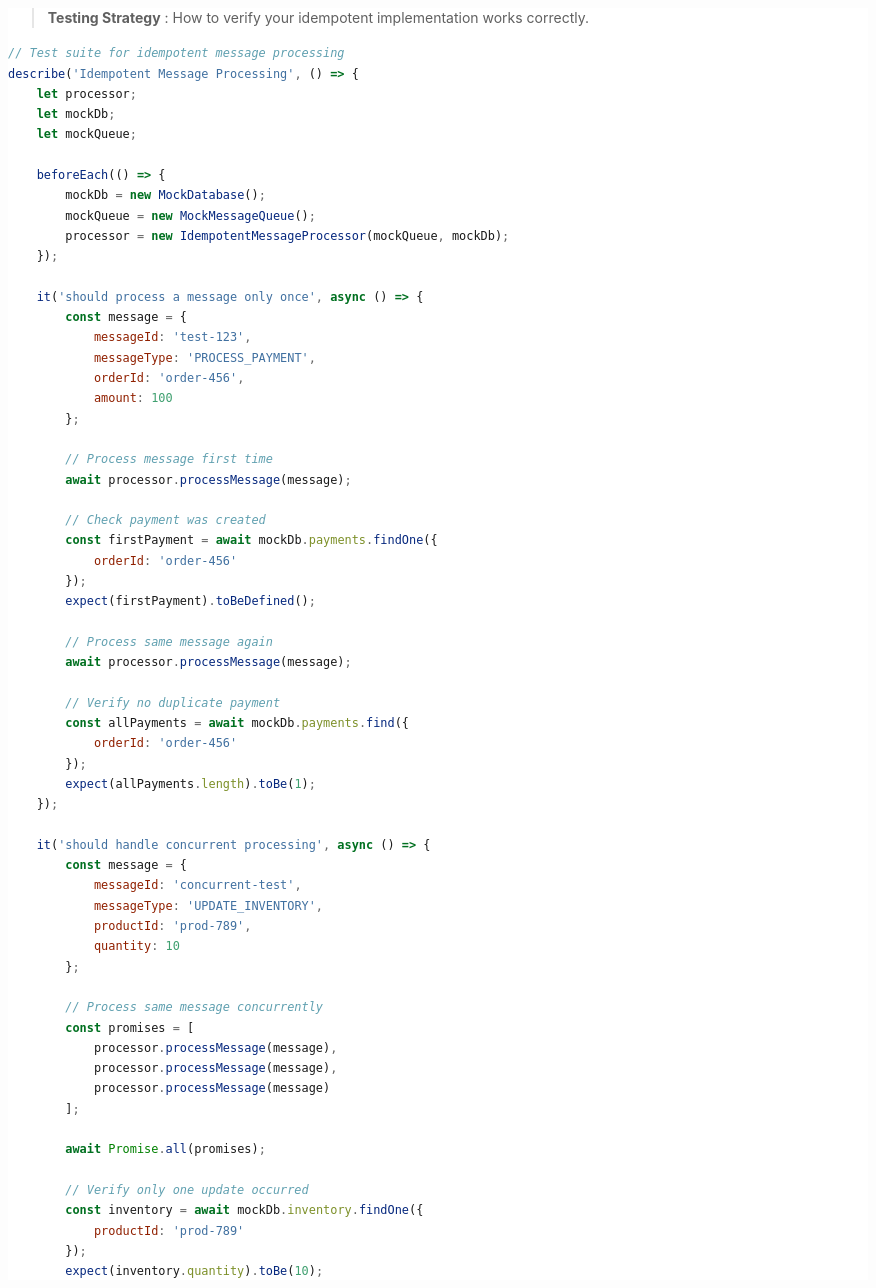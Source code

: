 > **Testing Strategy** : How to verify your idempotent implementation works correctly.

```javascript
// Test suite for idempotent message processing
describe('Idempotent Message Processing', () => {
    let processor;
    let mockDb;
    let mockQueue;
  
    beforeEach(() => {
        mockDb = new MockDatabase();
        mockQueue = new MockMessageQueue();
        processor = new IdempotentMessageProcessor(mockQueue, mockDb);
    });
  
    it('should process a message only once', async () => {
        const message = {
            messageId: 'test-123',
            messageType: 'PROCESS_PAYMENT',
            orderId: 'order-456',
            amount: 100
        };
      
        // Process message first time
        await processor.processMessage(message);
      
        // Check payment was created
        const firstPayment = await mockDb.payments.findOne({
            orderId: 'order-456'
        });
        expect(firstPayment).toBeDefined();
      
        // Process same message again
        await processor.processMessage(message);
      
        // Verify no duplicate payment
        const allPayments = await mockDb.payments.find({
            orderId: 'order-456'
        });
        expect(allPayments.length).toBe(1);
    });
  
    it('should handle concurrent processing', async () => {
        const message = {
            messageId: 'concurrent-test',
            messageType: 'UPDATE_INVENTORY',
            productId: 'prod-789',
            quantity: 10
        };
      
        // Process same message concurrently
        const promises = [
            processor.processMessage(message),
            processor.processMessage(message),
            processor.processMessage(message)
        ];
      
        await Promise.all(promises);
      
        // Verify only one update occurred
        const inventory = await mockDb.inventory.findOne({
            productId: 'prod-789'
        });
        expect(inventory.quantity).toBe(10);
```